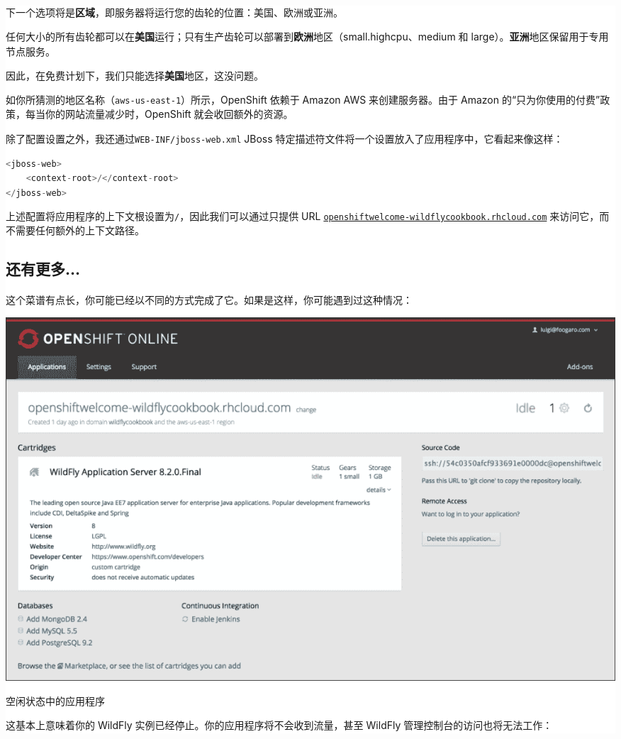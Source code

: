 下一个选项将是**区域**，即服务器将运行您的齿轮的位置：美国、欧洲或亚洲。

任何大小的所有齿轮都可以在**美国**运行；只有生产齿轮可以部署到**欧洲**地区（small.highcpu、medium 和 large）。**亚洲**地区保留用于专用节点服务。

因此，在免费计划下，我们只能选择**美国**地区，这没问题。

如你所猜测的地区名称（`aws-us-east-1`）所示，OpenShift 依赖于 Amazon AWS 来创建服务器。由于 Amazon 的“只为你使用的付费”政策，每当你的网站流量减少时，OpenShift 就会收回额外的资源。

除了配置设置之外，我还通过`WEB-INF/jboss-web.xml` JBoss 特定描述符文件将一个设置放入了应用程序中，它看起来像这样：

```java
<jboss-web>
    <context-root>/</context-root>
</jboss-web>
```

上述配置将应用程序的上下文根设置为`/`，因此我们可以通过只提供 URL [`openshiftwelcome-wildflycookbook.rhcloud.com`](http://openshiftwelcome-wildflycookbook.rhcloud.com) 来访问它，而不需要任何额外的上下文路径。

## 还有更多…

这个菜谱有点长，你可能已经以不同的方式完成了它。如果是这样，你可能遇到过这种情况：

![还有更多…](img/3744_14_20.jpg)

空闲状态中的应用程序

这基本上意味着你的 WildFly 实例已经停止。你的应用程序将不会收到流量，甚至 WildFly 管理控制台的访问也将无法工作：

